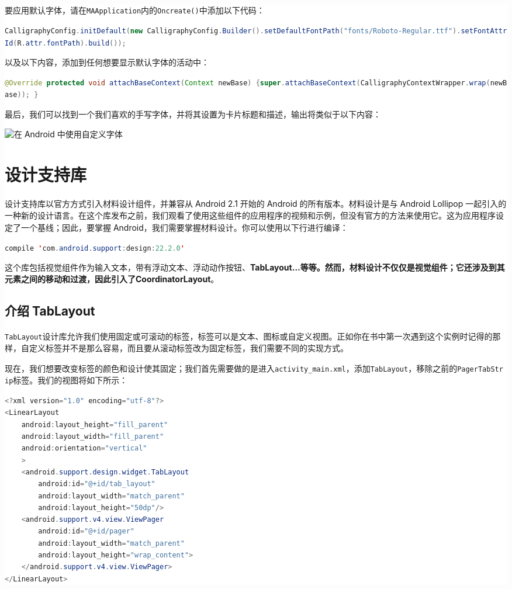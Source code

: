要应用默认字体，请在`MAApplication`内的`Oncreate()`中添加以下代码：

```java
CalligraphyConfig.initDefault(new CalligraphyConfig.Builder().setDefaultFontPath("fonts/Roboto-Regular.ttf").setFontAttrId(R.attr.fontPath).build());
```

以及以下内容，添加到任何想要显示默认字体的活动中：

```java
@Override protected void attachBaseContext(Context newBase) {super.attachBaseContext(CalligraphyContextWrapper.wrap(newBase)); }
```

最后，我们可以找到一个我们喜欢的手写字体，并将其设置为卡片标题和描述，输出将类似于以下内容：

![在 Android 中使用自定义字体](img/4887_06_06.jpg)

# 设计支持库

设计支持库以官方方式引入材料设计组件，并兼容从 Android 2.1 开始的 Android 的所有版本。材料设计是与 Android Lollipop 一起引入的一种新的设计语言。在这个库发布之前，我们观看了使用这些组件的应用程序的视频和示例，但没有官方的方法来使用它。这为应用程序设定了一个基线；因此，要掌握 Android，我们需要掌握材料设计。你可以使用以下行进行编译：

```java
compile 'com.android.support:design:22.2.0'
```

这个库包括视觉组件作为输入文本，带有浮动文本、浮动动作按钮、**TabLayout…**等等。然而，材料设计不仅仅是视觉组件；它还涉及到其元素之间的移动和过渡，因此引入了**CoordinatorLayout**。

## 介绍 TabLayout

`TabLayout`设计库允许我们使用固定或可滚动的标签，标签可以是文本、图标或自定义视图。正如你在书中第一次遇到这个实例时记得的那样，自定义标签并不是那么容易，而且要从滚动标签改为固定标签，我们需要不同的实现方式。

现在，我们想要改变标签的颜色和设计使其固定；我们首先需要做的是进入`activity_main.xml`，添加`TabLayout`，移除之前的`PagerTabStrip`标签。我们的视图将如下所示：

```java
<?xml version="1.0" encoding="utf-8"?>
<LinearLayout
    android:layout_height="fill_parent"
    android:layout_width="fill_parent"
    android:orientation="vertical"
    >
    <android.support.design.widget.TabLayout
        android:id="@+id/tab_layout"
        android:layout_width="match_parent"
        android:layout_height="50dp"/>
    <android.support.v4.view.ViewPager
        android:id="@+id/pager"
        android:layout_width="match_parent"
        android:layout_height="wrap_content">
    </android.support.v4.view.ViewPager>
</LinearLayout>
```
